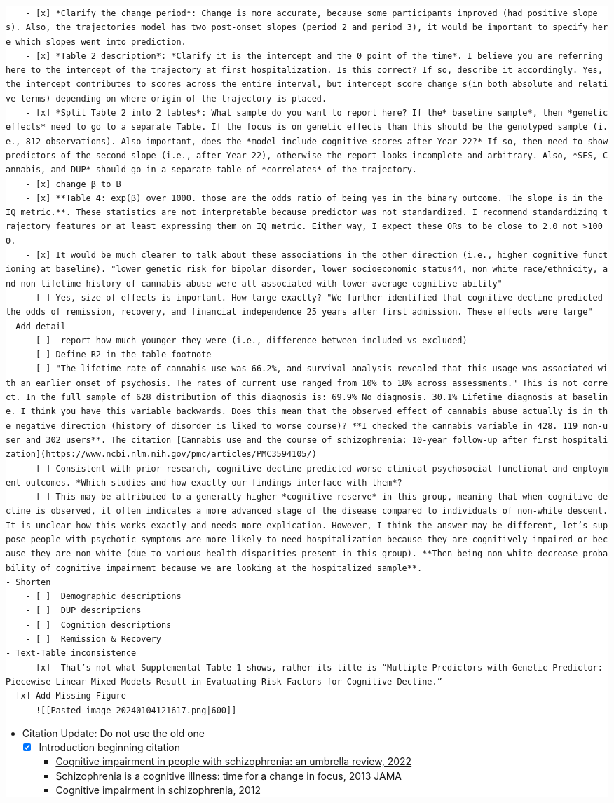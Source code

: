 		- [x] *Clarify the change period*: Change is more accurate, because some participants improved (had positive slopes). Also, the trajectories model has two post-onset slopes (period 2 and period 3), it would be important to specify here which slopes went into prediction.
		- [x] *Table 2 description*: *Clarify it is the intercept and the 0 point of the time*. I believe you are referring here to the intercept of the trajectory at first hospitalization. Is this correct? If so, describe it accordingly. Yes, the intercept contributes to scores across the entire interval, but intercept score change s(in both absolute and relative terms) depending on where origin of the trajectory is placed.
		- [x] *Split Table 2 into 2 tables*: What sample do you want to report here? If the* baseline sample*, then *genetic effects* need to go to a separate Table. If the focus is on genetic effects than this should be the genotyped sample (i.e., 812 observations). Also important, does the *model include cognitive scores after Year 22?* If so, then need to show predictors of the second slope (i.e., after Year 22), otherwise the report looks incomplete and arbitrary. Also, *SES, Cannabis, and DUP* should go in a separate table of *correlates* of the trajectory.
		- [x] change β to B
		- [x] **Table 4: exp(β) over 1000. those are the odds ratio of being yes in the binary outcome. The slope is in the IQ metric.**. These statistics are not interpretable because predictor was not standardized. I recommend standardizing trajectory features or at least expressing them on IQ metric. Either way, I expect these ORs to be close to 2.0 not >1000.
		- [x] It would be much clearer to talk about these associations in the other direction (i.e., higher cognitive functioning at baseline). "lower genetic risk for bipolar disorder, lower socioeconomic status44, non white race/ethnicity, and non lifetime history of cannabis abuse were all associated with lower average cognitive ability"
		- [ ] Yes, size of effects is important. How large exactly? "We further identified that cognitive decline predicted the odds of remission, recovery, and financial independence 25 years after first admission. These effects were large"
	- Add detail
		- [ ]  report how much younger they were (i.e., difference between included vs excluded)
		- [ ] Define R2 in the table footnote
		- [ ] "The lifetime rate of cannabis use was 66.2%, and survival analysis revealed that this usage was associated with an earlier onset of psychosis. The rates of current use ranged from 10% to 18% across assessments." This is not correct. In the full sample of 628 distribution of this diagnosis is: 69.9% No diagnosis. 30.1% Lifetime diagnosis at baseline. I think you have this variable backwards. Does this mean that the observed effect of cannabis abuse actually is in the negative direction (history of disorder is liked to worse course)? **I checked the cannabis variable in 428. 119 non-user and 302 users**. The citation [Cannabis use and the course of schizophrenia: 10-year follow-up after first hospitalization](https://www.ncbi.nlm.nih.gov/pmc/articles/PMC3594105/)
		- [ ] Consistent with prior research, cognitive decline predicted worse clinical psychosocial functional and employment outcomes. *Which studies and how exactly our findings interface with them*?
		- [ ] This may be attributed to a generally higher *cognitive reserve* in this group, meaning that when cognitive decline is observed, it often indicates a more advanced stage of the disease compared to individuals of non-white descent. It is unclear how this works exactly and needs more explication. However, I think the answer may be different, let’s suppose people with psychotic symptoms are more likely to need hospitalization because they are cognitively impaired or because they are non-white (due to various health disparities present in this group). **Then being non-white decrease probability of cognitive impairment because we are looking at the hospitalized sample**.
	- Shorten
		- [ ]  Demographic descriptions
		- [ ]  DUP descriptions
		- [ ]  Cognition descriptions
		- [ ]  Remission & Recovery
	- Text-Table inconsistence
		- [x]  That’s not what Supplemental Table 1 shows, rather its title is “Multiple Predictors with Genetic Predictor: Piecewise Linear Mixed Models Result in Evaluating Risk Factors for Cognitive Decline.”
	- [x] Add Missing Figure
		- ![[Pasted image 20240104121617.png|600]]
- Citation Update: Do not use the old one
	- [x] Introduction beginning citation
		- [Cognitive impairment in people with schizophrenia: an umbrella review, 2022](https://www.ncbi.nlm.nih.gov/pmc/articles/PMC9508017/)
		- [Schizophrenia is a cognitive illness: time for a change in focus, 2013 JAMA](https://pubmed.ncbi.nlm.nih.gov/23925787)
		- [Cognitive impairment in schizophrenia, 2012](https://pubmed.ncbi.nlm.nih.gov/23027411)  
